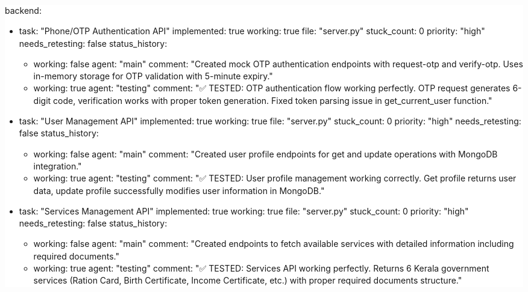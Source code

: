 backend:
  - task: "Phone/OTP Authentication API"
    implemented: true
    working: true
    file: "server.py"
    stuck_count: 0
    priority: "high"
    needs_retesting: false
    status_history:
      - working: false
        agent: "main"
        comment: "Created mock OTP authentication endpoints with request-otp and verify-otp. Uses in-memory storage for OTP validation with 5-minute expiry."
      - working: true
        agent: "testing"
        comment: "✅ TESTED: OTP authentication flow working perfectly. OTP request generates 6-digit code, verification works with proper token generation. Fixed token parsing issue in get_current_user function."

  - task: "User Management API"
    implemented: true
    working: true
    file: "server.py"
    stuck_count: 0
    priority: "high"
    needs_retesting: false
    status_history:
      - working: false
        agent: "main"
        comment: "Created user profile endpoints for get and update operations with MongoDB integration."
      - working: true
        agent: "testing"
        comment: "✅ TESTED: User profile management working correctly. Get profile returns user data, update profile successfully modifies user information in MongoDB."

  - task: "Services Management API"
    implemented: true
    working: true
    file: "server.py"
    stuck_count: 0
    priority: "high"
    needs_retesting: false
    status_history:
      - working: false
        agent: "main"
        comment: "Created endpoints to fetch available services with detailed information including required documents."
      - working: true
        agent: "testing"
        comment: "✅ TESTED: Services API working perfectly. Returns 6 Kerala government services (Ration Card, Birth Certificate, Income Certificate, etc.) with proper required documents structure."
